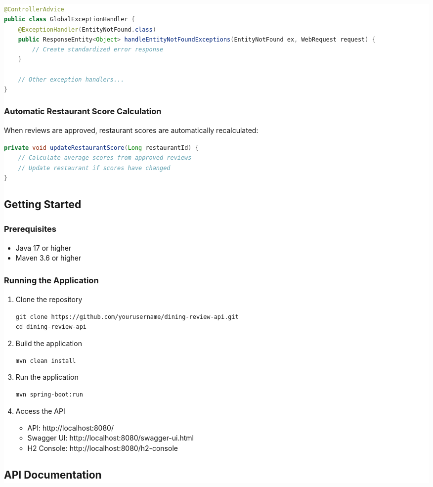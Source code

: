 ```java
@ControllerAdvice
public class GlobalExceptionHandler {
    @ExceptionHandler(EntityNotFound.class)
    public ResponseEntity<Object> handleEntityNotFoundExceptions(EntityNotFound ex, WebRequest request) {
        // Create standardized error response
    }
    
    // Other exception handlers...
}
```

### Automatic Restaurant Score Calculation

When reviews are approved, restaurant scores are automatically recalculated:

```java
private void updateRestaurantScore(Long restaurantId) {
    // Calculate average scores from approved reviews
    // Update restaurant if scores have changed
}
```

## Getting Started

### Prerequisites

- Java 17 or higher
- Maven 3.6 or higher

### Running the Application

1. Clone the repository
   ```
   git clone https://github.com/yourusername/dining-review-api.git
   cd dining-review-api
   ```

2. Build the application
   ```
   mvn clean install
   ```

3. Run the application
   ```
   mvn spring-boot:run
   ```

4. Access the API
   - API: http://localhost:8080/
   - Swagger UI: http://localhost:8080/swagger-ui.html
   - H2 Console: http://localhost:8080/h2-console

## API Documentation
